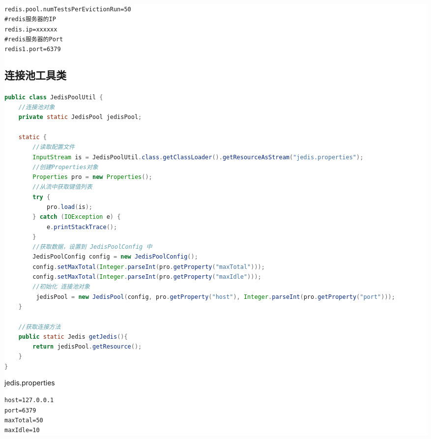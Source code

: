 ```
redis.pool.numTestsPerEvictionRun=50  
#redis服务器的IP    
redis.ip=xxxxxx  
#redis服务器的Port    
redis1.port=6379   
```



## 连接池工具类

```java
public class JedisPoolUtil {
    //连接池对象
    private static JedisPool jedisPool;

    static {
        //读取配置文件
        InputStream is = JedisPoolUtil.class.getClassLoader().getResourceAsStream("jedis.properties");
        //创建Properties对象
        Properties pro = new Properties();
        //从流中获取键值列表
        try {
            pro.load(is);
        } catch (IOException e) {
            e.printStackTrace();
        }
        //获取数据，设置到 JedisPoolConfig 中
        JedisPoolConfig config = new JedisPoolConfig();
        config.setMaxTotal(Integer.parseInt(pro.getProperty("maxTotal")));
        config.setMaxTotal(Integer.parseInt(pro.getProperty("maxIdle")));
        //初始化 连接池对象
         jedisPool = new JedisPool(config, pro.getProperty("host"), Integer.parseInt(pro.getProperty("port")));
    }

    //获取连接方法
    public static Jedis getJedis(){
        return jedisPool.getResource();
    }
}
```

jedis.properties

```properties
host=127.0.0.1
port=6379
maxTotal=50
maxIdle=10
```
